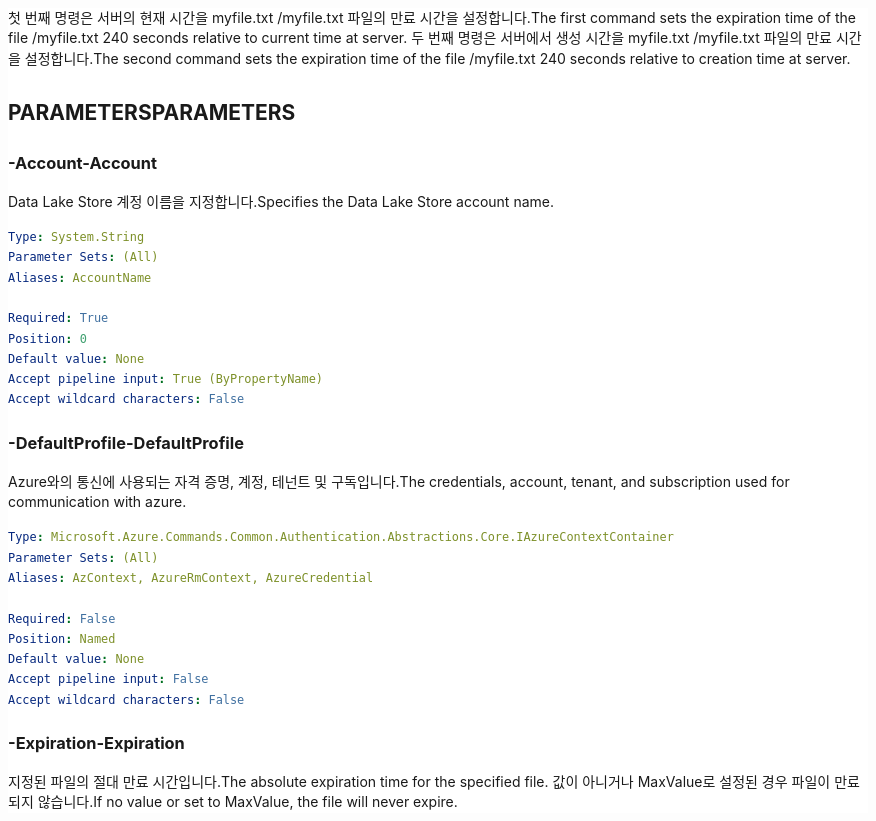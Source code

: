 <span data-ttu-id="0a40d-117">첫 번째 명령은 서버의 현재 시간을 myfile.txt /myfile.txt 파일의 만료 시간을 설정합니다.</span><span class="sxs-lookup"><span data-stu-id="0a40d-117">The first command sets the expiration time of the file /myfile.txt 240 seconds relative to current time at server.</span></span>
<span data-ttu-id="0a40d-118">두 번째 명령은 서버에서 생성 시간을 myfile.txt /myfile.txt 파일의 만료 시간을 설정합니다.</span><span class="sxs-lookup"><span data-stu-id="0a40d-118">The second command sets the expiration time of the file /myfile.txt 240 seconds relative to creation time at server.</span></span>

## <span data-ttu-id="0a40d-119">PARAMETERS</span><span class="sxs-lookup"><span data-stu-id="0a40d-119">PARAMETERS</span></span>

### <span data-ttu-id="0a40d-120">-Account</span><span class="sxs-lookup"><span data-stu-id="0a40d-120">-Account</span></span>
<span data-ttu-id="0a40d-121">Data Lake Store 계정 이름을 지정합니다.</span><span class="sxs-lookup"><span data-stu-id="0a40d-121">Specifies the Data Lake Store account name.</span></span>

```yaml
Type: System.String
Parameter Sets: (All)
Aliases: AccountName

Required: True
Position: 0
Default value: None
Accept pipeline input: True (ByPropertyName)
Accept wildcard characters: False
```

### <span data-ttu-id="0a40d-122">-DefaultProfile</span><span class="sxs-lookup"><span data-stu-id="0a40d-122">-DefaultProfile</span></span>
<span data-ttu-id="0a40d-123">Azure와의 통신에 사용되는 자격 증명, 계정, 테넌트 및 구독입니다.</span><span class="sxs-lookup"><span data-stu-id="0a40d-123">The credentials, account, tenant, and subscription used for communication with azure.</span></span>

```yaml
Type: Microsoft.Azure.Commands.Common.Authentication.Abstractions.Core.IAzureContextContainer
Parameter Sets: (All)
Aliases: AzContext, AzureRmContext, AzureCredential

Required: False
Position: Named
Default value: None
Accept pipeline input: False
Accept wildcard characters: False
```

### <span data-ttu-id="0a40d-124">-Expiration</span><span class="sxs-lookup"><span data-stu-id="0a40d-124">-Expiration</span></span>
<span data-ttu-id="0a40d-125">지정된 파일의 절대 만료 시간입니다.</span><span class="sxs-lookup"><span data-stu-id="0a40d-125">The absolute expiration time for the specified file.</span></span>
<span data-ttu-id="0a40d-126">값이 아니거나 MaxValue로 설정된 경우 파일이 만료되지 않습니다.</span><span class="sxs-lookup"><span data-stu-id="0a40d-126">If no value or set to MaxValue, the file will never expire.</span></span>
